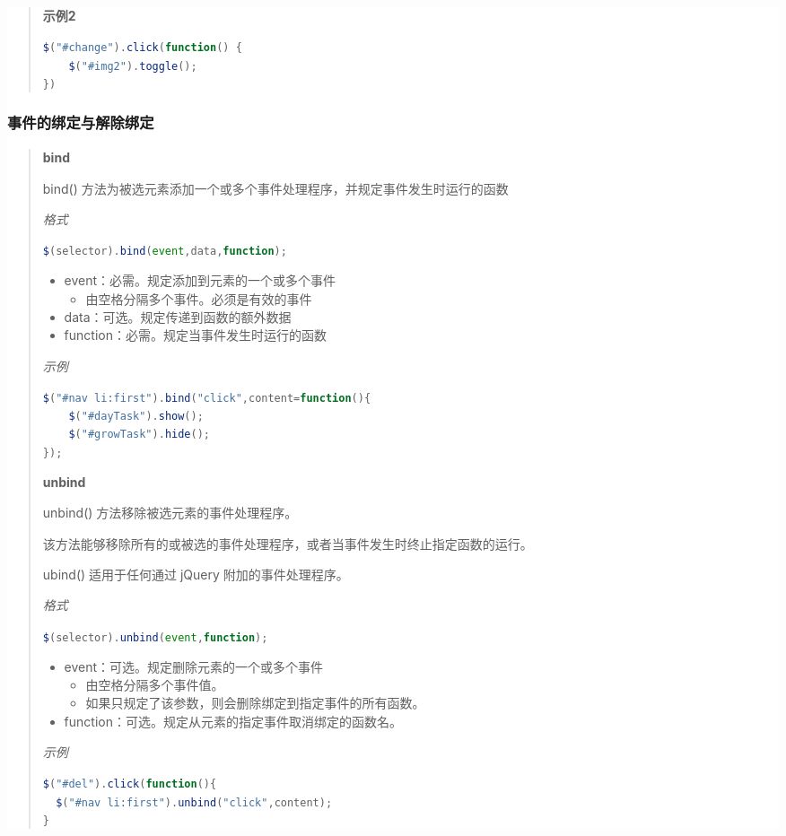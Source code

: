 >
> **示例2**
>
> ```javascript
> $("#change").click(function() {
>     $("#img2").toggle();
> })
> ```

### 事件的绑定与解除绑定

> **bind**
>
> bind() 方法为被选元素添加一个或多个事件处理程序，并规定事件发生时运行的函数
>
> *格式*
>
> ```javascript
> $(selector).bind(event,data,function);
> ```
>
> - event：必需。规定添加到元素的一个或多个事件
>   - 由空格分隔多个事件。必须是有效的事件
> - data：可选。规定传递到函数的额外数据
> - function：必需。规定当事件发生时运行的函数
>
> *示例*
>
> ```javascript
> $("#nav li:first").bind("click",content=function(){
>     $("#dayTask").show();
>     $("#growTask").hide();
> });
> ```
>
> **unbind**
>
> unbind() 方法移除被选元素的事件处理程序。
>
> 该方法能够移除所有的或被选的事件处理程序，或者当事件发生时终止指定函数的运行。
>
> ubind() 适用于任何通过 jQuery 附加的事件处理程序。
>
> *格式*
>
> ```javascript
> $(selector).unbind(event,function);
> ```
>
> - event：可选。规定删除元素的一个或多个事件
>   - 由空格分隔多个事件值。
>   - 如果只规定了该参数，则会删除绑定到指定事件的所有函数。
> - function：可选。规定从元素的指定事件取消绑定的函数名。
>
> *示例*
>
> ```javascript
> $("#del").click(function(){
> 	$("#nav li:first").unbind("click",content);
> }
> ```
